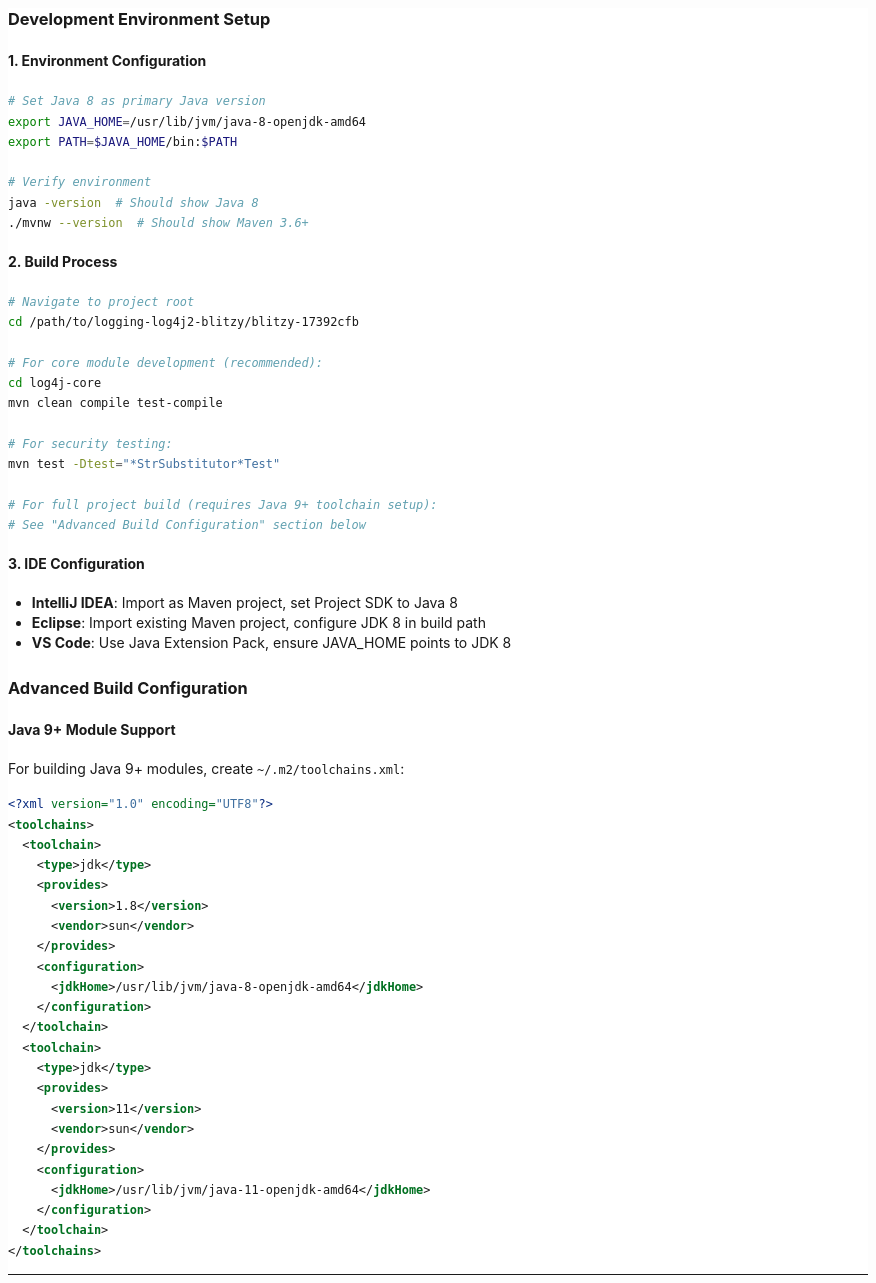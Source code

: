 ### Development Environment Setup

#### 1. Environment Configuration
```bash
# Set Java 8 as primary Java version
export JAVA_HOME=/usr/lib/jvm/java-8-openjdk-amd64
export PATH=$JAVA_HOME/bin:$PATH

# Verify environment
java -version  # Should show Java 8
./mvnw --version  # Should show Maven 3.6+
```

#### 2. Build Process
```bash
# Navigate to project root
cd /path/to/logging-log4j2-blitzy/blitzy-17392cfb

# For core module development (recommended):
cd log4j-core
mvn clean compile test-compile

# For security testing:
mvn test -Dtest="*StrSubstitutor*Test"

# For full project build (requires Java 9+ toolchain setup):
# See "Advanced Build Configuration" section below
```

#### 3. IDE Configuration
- **IntelliJ IDEA**: Import as Maven project, set Project SDK to Java 8
- **Eclipse**: Import existing Maven project, configure JDK 8 in build path
- **VS Code**: Use Java Extension Pack, ensure JAVA_HOME points to JDK 8

### Advanced Build Configuration

#### Java 9+ Module Support
For building Java 9+ modules, create `~/.m2/toolchains.xml`:
```xml
<?xml version="1.0" encoding="UTF8"?>
<toolchains>
  <toolchain>
    <type>jdk</type>
    <provides>
      <version>1.8</version>
      <vendor>sun</vendor>
    </provides>
    <configuration>
      <jdkHome>/usr/lib/jvm/java-8-openjdk-amd64</jdkHome>
    </configuration>
  </toolchain>
  <toolchain>
    <type>jdk</type>
    <provides>
      <version>11</version>
      <vendor>sun</vendor>
    </provides>
    <configuration>
      <jdkHome>/usr/lib/jvm/java-11-openjdk-amd64</jdkHome>
    </configuration>
  </toolchain>
</toolchains>
```

---